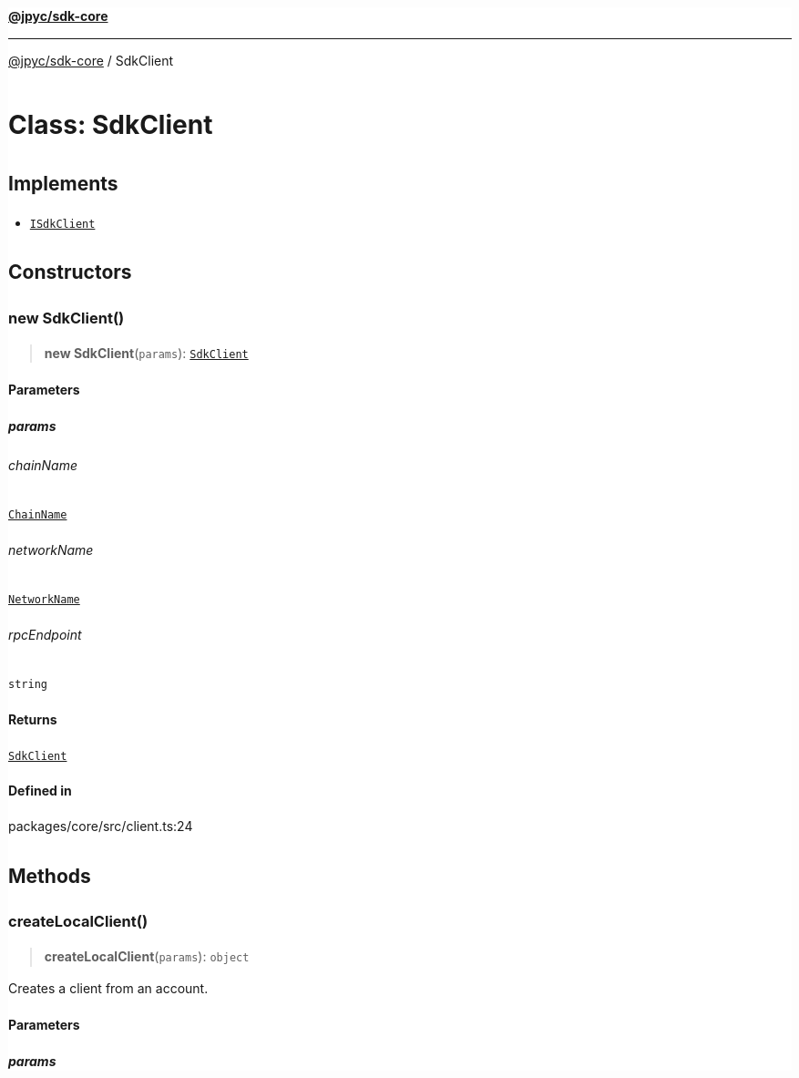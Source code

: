 [**@jpyc/sdk-core**](../README.md)

---

[@jpyc/sdk-core](../globals.md) / SdkClient

# Class: SdkClient

## Implements

- [`ISdkClient`](../interfaces/ISdkClient.md)

## Constructors

### new SdkClient()

> **new SdkClient**(`params`): [`SdkClient`](SdkClient.md)

#### Parameters

##### params

###### chainName

[`ChainName`](../type-aliases/ChainName.md)

###### networkName

[`NetworkName`](../type-aliases/NetworkName.md)

###### rpcEndpoint

`string`

#### Returns

[`SdkClient`](SdkClient.md)

#### Defined in

packages/core/src/client.ts:24

## Methods

### createLocalClient()

> **createLocalClient**(`params`): `object`

Creates a client from an account.

#### Parameters

##### params
